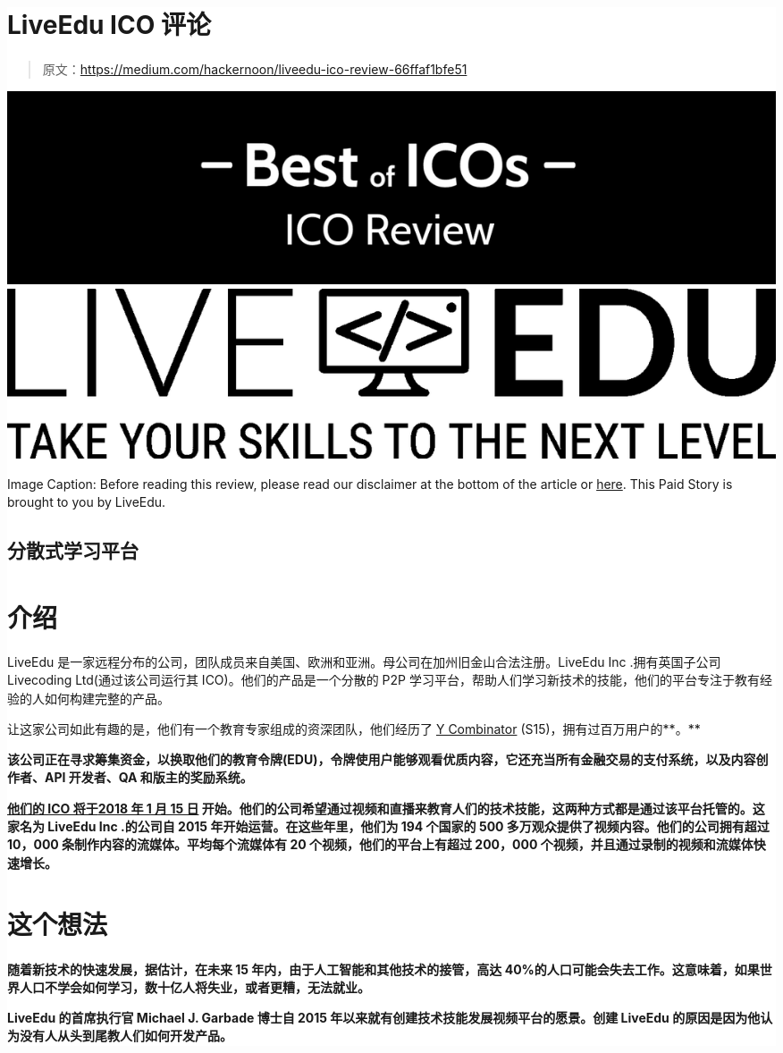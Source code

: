 # LiveEdu ICO 评论

> 原文：<https://medium.com/hackernoon/liveedu-ico-review-66ffaf1bfe51>

![](img/2dd28010cf938da3420a89805f4524b5.png)![](img/5cc32c362dce49674ab01d31e43f724d.png)

Image Caption: Before reading this review, please read our disclaimer at the bottom of the article or [here](https://thebestoficos.com/disclaimer.html#). This Paid Story is brought to you by LiveEdu.

## 分散式学习平台

# 介绍

LiveEdu 是一家远程分布的公司，团队成员来自美国、欧洲和亚洲。母公司在加州旧金山合法注册。LiveEdu Inc .拥有英国子公司 Livecoding Ltd(通过该公司运行其 ICO)。他们的产品是一个分散的 P2P 学习平台，帮助人们学习新技术的技能，他们的平台专注于教有经验的人如何构建完整的产品。

让这家公司如此有趣的是，他们有一个教育专家组成的资深团队，他们经历了 [Y Combinator](http://www.ycombinator.com) (S15)，拥有过百万用户的**。**

**该公司正在寻求筹集资金，以换取他们的教育令牌(EDU)，令牌使用户能够观看优质内容，它还充当所有金融交易的支付系统，以及内容创作者、API 开发者、QA 和版主的奖励系统。**

**[他们的 ICO 将于**2018 年 1 月 15 日**](https://tokensale.liveedu.tv/) 开始。他们的公司希望通过视频和直播来教育人们的技术技能，这两种方式都是通过该平台托管的。这家名为 LiveEdu Inc .的公司自 2015 年开始运营。在这些年里，他们为 194 个国家的 500 多万观众提供了视频内容。他们的公司拥有超过 10，000 条制作内容的流媒体。平均每个流媒体有 20 个视频，他们的平台上有超过 200，000 个视频，并且通过录制的视频和流媒体快速增长。**

# **这个想法**

**随着新技术的快速发展，据估计，在未来 15 年内，由于人工智能和其他技术的接管，高达 40%的人口可能会失去工作。这意味着，如果世界人口不学会如何学习，数十亿人将失业，或者更糟，无法就业。**

**LiveEdu 的首席执行官 Michael J. Garbade 博士自 2015 年以来就有创建技术技能发展视频平台的愿景。创建 LiveEdu 的原因是因为他认为没有人从头到尾教人们如何开发产品。**
